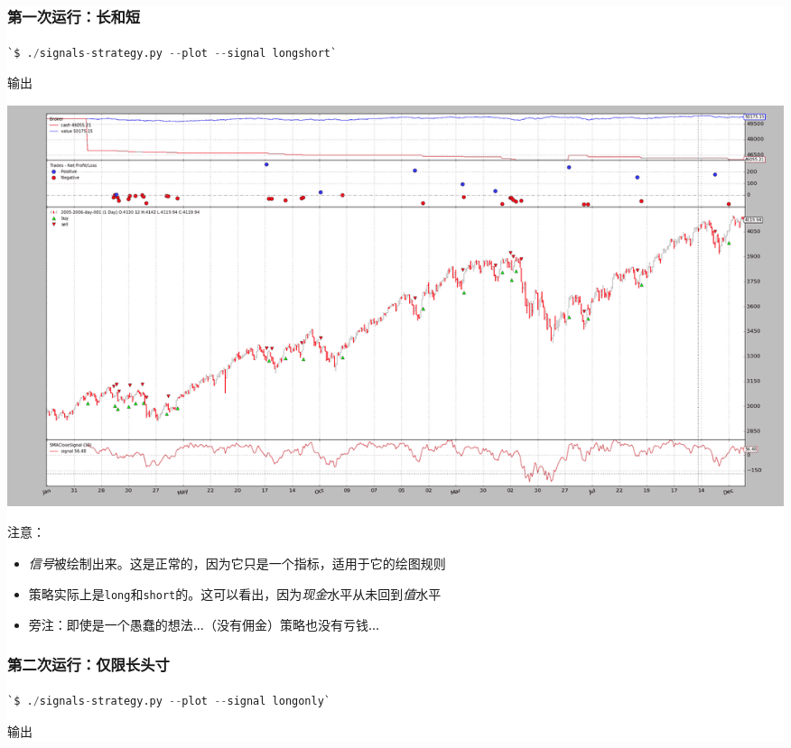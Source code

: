 ### 第一次运行：长和短

```py
`$ ./signals-strategy.py --plot --signal longshort` 
```

输出

![image](img/00548b7fab1aa770518d06844cb8501f.png)

注意：

+   *信号*被绘制出来。这是正常的，因为它只是一个指标，适用于它的绘图规则

+   策略实际上是`long`和`short`的。这可以看出，因为*现金*水平从未回到*值*水平

+   旁注：即使是一个愚蠢的想法...（没有佣金）策略也没有亏钱...

### 第二次运行：仅限长头寸

```py
`$ ./signals-strategy.py --plot --signal longonly` 
```

输出
